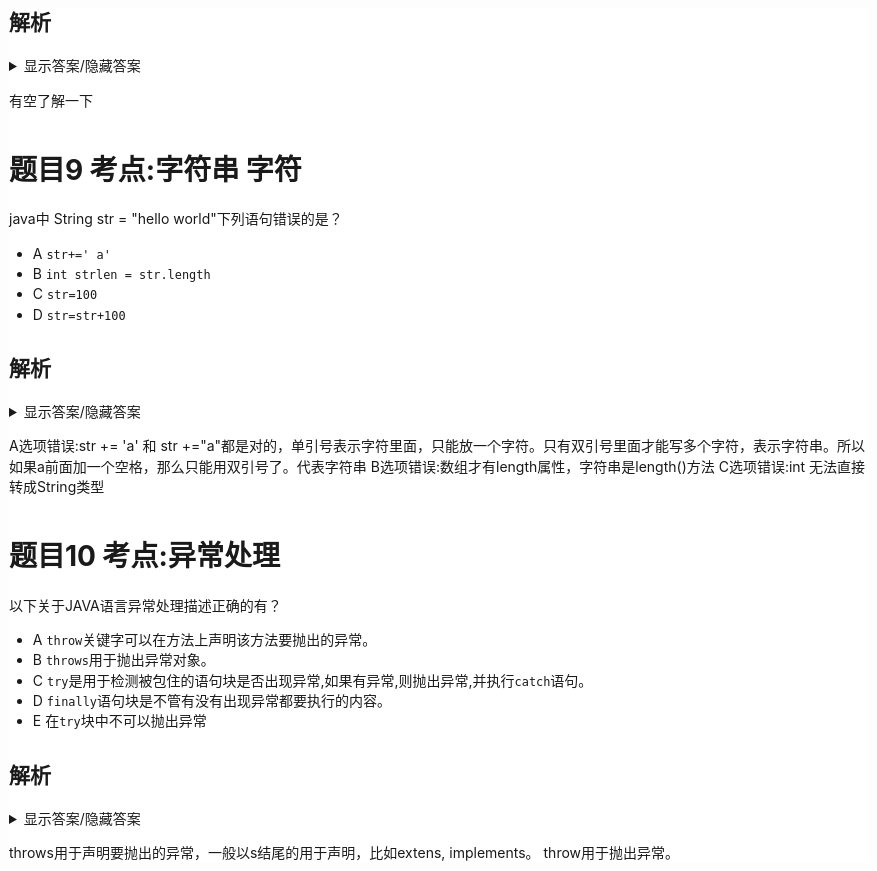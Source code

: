 ## 解析
<details><summary>显示答案/隐藏答案</summary></details>

有空了解一下

# 题目9 考点:字符串 字符
java中 String str = "hello world"下列语句错误的是？
- A `str+=' a'`
- B `int strlen = str.length`
- C `str=100`
- D `str=str+100`

## 解析
<details><summary>显示答案/隐藏答案</summary></details>

A选项错误:str += 'a'   和 str +="a"都是对的，单引号表示字符里面，只能放一个字符。只有双引号里面才能写多个字符，表示字符串。所以如果a前面加一个空格，那么只能用双引号了。代表字符串
B选项错误:数组才有length属性，字符串是length()方法
C选项错误:int 无法直接转成String类型

# 题目10 考点:异常处理
以下关于JAVA语言异常处理描述正确的有？
- A `throw`关键字可以在方法上声明该方法要抛出的异常。
- B `throws`用于抛出异常对象。
- C `try`是用于检测被包住的语句块是否出现异常,如果有异常,则抛出异常,并执行`catch`语句。
- D `finally`语句块是不管有没有出现异常都要执行的内容。
- E 在`try`块中不可以抛出异常

## 解析
<details><summary>显示答案/隐藏答案</summary></details>

throws用于声明要抛出的异常，一般以s结尾的用于声明，比如extens, implements。
throw用于抛出异常。
